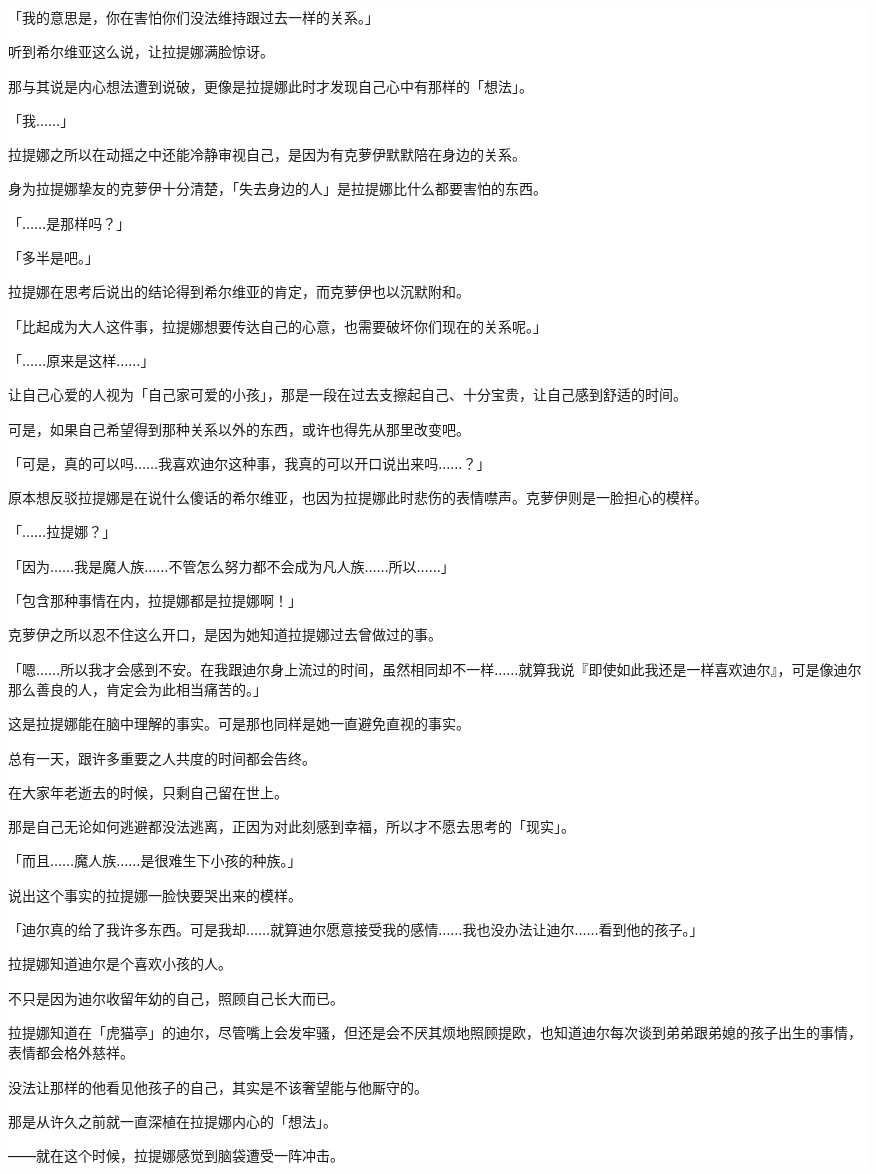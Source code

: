 「我的意思是，你在害怕你们没法维持跟过去一样的关系。」

听到希尔维亚这么说，让拉提娜满脸惊讶。

那与其说是内心想法遭到说破，更像是拉提娜此时才发现自己心中有那样的「想法」。

「我……」

拉提娜之所以在动摇之中还能冷静审视自己，是因为有克萝伊默默陪在身边的关系。

身为拉提娜挚友的克萝伊十分清楚，「失去身边的人」是拉提娜比什么都要害怕的东西。

「……是那样吗？」

「多半是吧。」

拉提娜在思考后说出的结论得到希尔维亚的肯定，而克萝伊也以沉默附和。

「比起成为大人这件事，拉提娜想要传达自己的心意，也需要破坏你们现在的关系呢。」

「……原来是这样……」

让自己心爱的人视为「自己家可爱的小孩」，那是一段在过去支擦起自己、十分宝贵，让自己感到舒适的时间。

可是，如果自己希望得到那种关系以外的东西，或许也得先从那里改变吧。

「可是，真的可以吗……我喜欢迪尔这种事，我真的可以开口说出来吗……？」

原本想反驳拉提娜是在说什么傻话的希尔维亚，也因为拉提娜此时悲伤的表情噤声。克萝伊则是一脸担心的模样。

「……拉提娜？」

「因为……我是魔人族……不管怎么努力都不会成为凡人族……所以……」

「包含那种事情在内，拉提娜都是拉提娜啊！」

克萝伊之所以忍不住这么开口，是因为她知道拉提娜过去曾做过的事。

「嗯……所以我才会感到不安。在我跟迪尔身上流过的时间，虽然相同却不一样……就算我说『即使如此我还是一样喜欢迪尔』，可是像迪尔那么善良的人，肯定会为此相当痛苦的。」

这是拉提娜能在脑中理解的事实。可是那也同样是她一直避免直视的事实。

总有一天，跟许多重要之人共度的时间都会告终。

在大家年老逝去的时候，只剩自己留在世上。

那是自己无论如何逃避都没法逃离，正因为对此刻感到幸福，所以才不愿去思考的「现实」。

「而且……魔人族……是很难生下小孩的种族。」

说出这个事实的拉提娜一脸快要哭出来的模样。

「迪尔真的给了我许多东西。可是我却……就算迪尔愿意接受我的感情……我也没办法让迪尔……看到他的孩子。」

拉提娜知道迪尔是个喜欢小孩的人。

不只是因为迪尔收留年幼的自己，照顾自己长大而已。

拉提娜知道在「虎猫亭」的迪尔，尽管嘴上会发牢骚，但还是会不厌其烦地照顾提欧，也知道迪尔每次谈到弟弟跟弟媳的孩子出生的事情，表情都会格外慈祥。

没法让那样的他看见他孩子的自己，其实是不该奢望能与他厮守的。

那是从许久之前就一直深植在拉提娜内心的「想法」。

——就在这个时候，拉提娜感觉到脑袋遭受一阵冲击。
